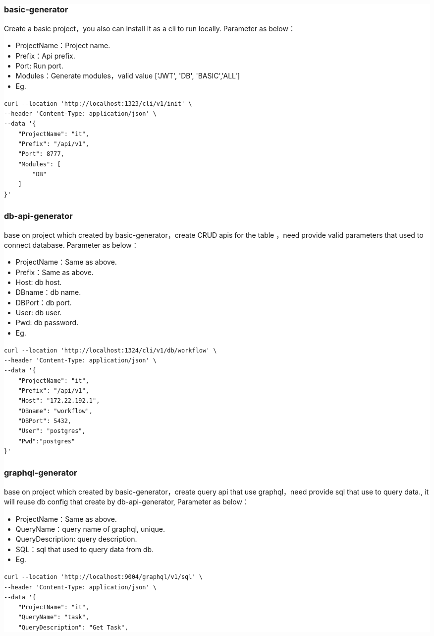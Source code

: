 ### basic-generator
Create a basic project，you also can install it as a cli to run locally. Parameter as below：
- ProjectName：Project name.
- Prefix：Api prefix.
- Port: Run port.
- Modules：Generate modules，valid value ['JWT', 'DB', 'BASIC','ALL']
- Eg.
```
curl --location 'http://localhost:1323/cli/v1/init' \
--header 'Content-Type: application/json' \
--data '{
    "ProjectName": "it",
    "Prefix": "/api/v1",
    "Port": 8777,
    "Modules": [
        "DB"
    ]
}'
```

### db-api-generator
base on project which created by basic-generator，create CRUD apis for the table ，need provide valid parameters that used to connect database. Parameter as below：
- ProjectName：Same as above.
- Prefix：Same as above.
- Host: db host.
- DBname：db name.
- DBPort：db port.
- User: db user.
- Pwd: db password.
- Eg.
```
curl --location 'http://localhost:1324/cli/v1/db/workflow' \
--header 'Content-Type: application/json' \
--data '{
    "ProjectName": "it",
    "Prefix": "/api/v1",
    "Host": "172.22.192.1",
    "DBname": "workflow",
    "DBPort": 5432,
    "User": "postgres",
    "Pwd":"postgres"
}'
```

### graphql-generator
base on project which created by basic-generator，create query api that use graphql，need provide sql that use to query data., it will reuse db config that create by db-api-generator, Parameter as below：
- ProjectName：Same as above.
- QueryName：query name of graphql, unique.
- QueryDescription: query description.
- SQL：sql that used to query data from db.
- Eg.
```
curl --location 'http://localhost:9004/graphql/v1/sql' \
--header 'Content-Type: application/json' \
--data '{
    "ProjectName": "it",
    "QueryName": "task",
    "QueryDescription": "Get Task",
```